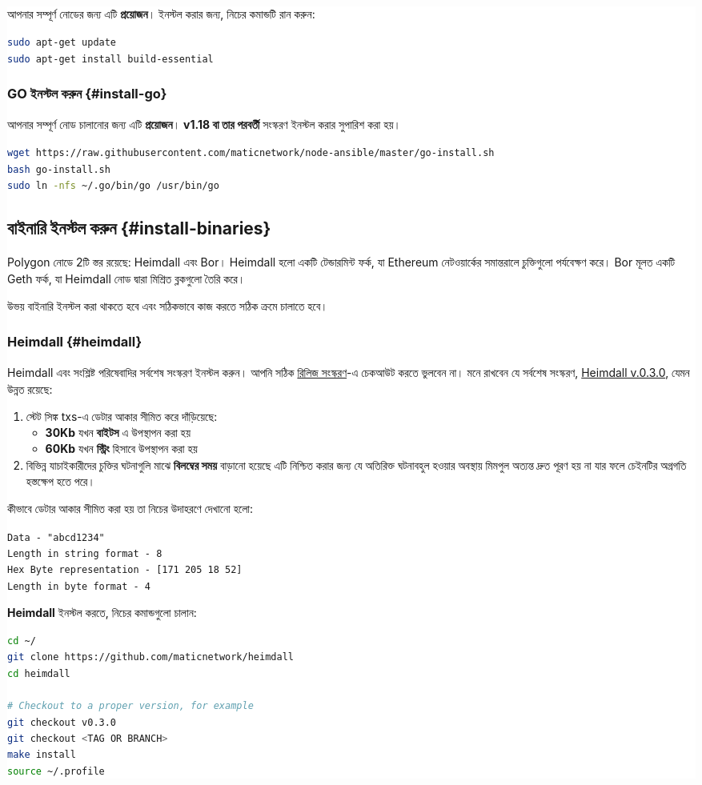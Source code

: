 আপনার সম্পূর্ণ নোডের জন্য এটি **প্রয়োজন**। ইনস্টল করার জন্য, নিচের কমান্ডটি রান করুন:

```bash
sudo apt-get update
sudo apt-get install build-essential
```

### GO ইনস্টল করুন {#install-go}

আপনার সম্পূর্ণ নোড চালানোর জন্য এটি **প্রয়োজন**। **v1.18 বা তার পরবর্তী** সংস্করণ ইনস্টল করার সুপারিশ করা হয়।

```bash
wget https://raw.githubusercontent.com/maticnetwork/node-ansible/master/go-install.sh
bash go-install.sh
sudo ln -nfs ~/.go/bin/go /usr/bin/go
```

## বাইনারি ইনস্টল করুন {#install-binaries}

Polygon নোডে 2টি স্তর রয়েছে: Heimdall এবং Bor। Heimdall হলো একটি টেন্ডারমিন্ট ফর্ক, যা Ethereum নেটওয়ার্কের সমান্তরালে চুক্তিগুলো পর্যবেক্ষণ করে। Bor মূলত একটি Geth ফর্ক, যা Heimdall নোড দ্বারা মিশ্রিত ব্লকগুলো তৈরি করে।

উভয় বাইনারি ইনস্টল করা থাকতে হবে এবং সঠিকভাবে কাজ করতে সঠিক ক্রমে চালাতে হবে।

### Heimdall {#heimdall}

Heimdall এবং সংশ্লিষ্ট পরিষেবাদির সর্বশেষ সংস্করণ ইনস্টল করুন। আপনি সঠিক [রিলিজ সংস্করণ](https://github.com/maticnetwork/heimdall/releases)-এ চেকআউট করতে ভুলবেন না। মনে রাখবেন যে সর্বশেষ সংস্করণ, [Heimdall v.0.3.0](https://github.com/maticnetwork/heimdall/releases/tag/v0.3.0), যেমন উন্নত রয়েছে:
1. স্টেট সিঙ্ক txs-এ ডেটার আকার সীমিত করে দাঁড়িয়েছে:
    * **30Kb** যখন **বাইটস** এ উপস্থাপন করা হয়
    * **60Kb** যখন **স্ট্রিং** হিসাবে উপস্থাপন করা হয়
2. বিভিন্ন যাচাইকারীদের চুক্তির ঘটনাগুলি মাঝে **বিলম্বের সময়** বাড়ানো হয়েছে এটি নিশ্চিত করার জন্য যে অতিরিক্ত ঘটনাবহুল হওয়ার অবস্থায় মিমপুল অত্যন্ত দ্রুত পূরণ হয় না যার ফলে চেইনটির অগ্রগতি হস্তক্ষেপ হতে পরে।

কীভাবে ডেটার আকার সীমিত করা হয় তা নিচের উদাহরণে দেখানো হলো:

```
Data - "abcd1234"
Length in string format - 8
Hex Byte representation - [171 205 18 52]
Length in byte format - 4
```

**Heimdall** ইনস্টল করতে, নিচের কমান্ডগুলো চালান:

```bash
cd ~/
git clone https://github.com/maticnetwork/heimdall
cd heimdall

# Checkout to a proper version, for example
git checkout v0.3.0
git checkout <TAG OR BRANCH>
make install
source ~/.profile
```
